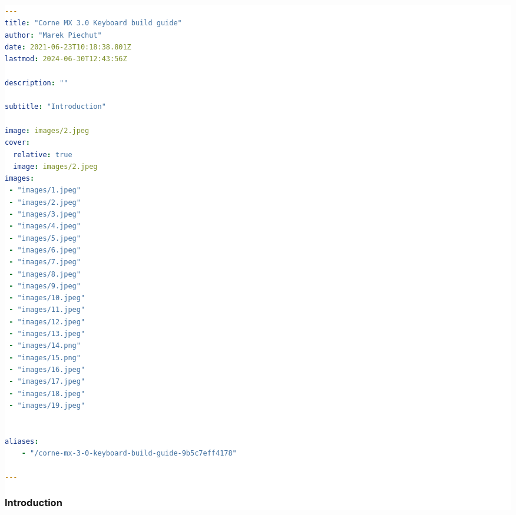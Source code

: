```yaml
---
title: "Corne MX 3.0 Keyboard build guide"
author: "Marek Piechut"
date: 2021-06-23T10:18:38.801Z
lastmod: 2024-06-30T12:43:56Z

description: ""

subtitle: "Introduction"

image: images/2.jpeg
cover:
  relative: true 
  image: images/2.jpeg 
images:
 - "images/1.jpeg"
 - "images/2.jpeg"
 - "images/3.jpeg"
 - "images/4.jpeg"
 - "images/5.jpeg"
 - "images/6.jpeg"
 - "images/7.jpeg"
 - "images/8.jpeg"
 - "images/9.jpeg"
 - "images/10.jpeg"
 - "images/11.jpeg"
 - "images/12.jpeg"
 - "images/13.jpeg"
 - "images/14.png"
 - "images/15.png"
 - "images/16.jpeg"
 - "images/17.jpeg"
 - "images/18.jpeg"
 - "images/19.jpeg"


aliases:
    - "/corne-mx-3-0-keyboard-build-guide-9b5c7eff4178"

---
```


### Introduction
